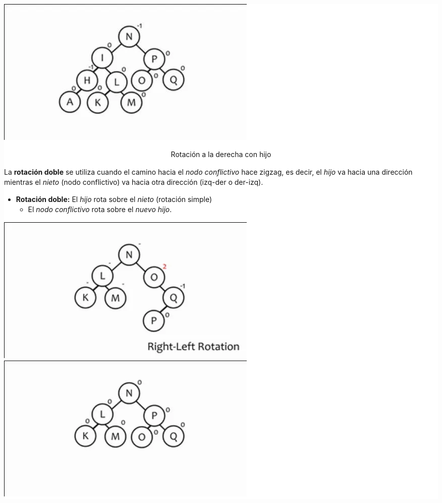 ![ | center | 350 ](attachments/right-son-2.webp)

<center>Rotación a la derecha con hijo</center>

La **rotación doble** se utiliza cuando el camino hacia el _nodo conflictivo_
hace zigzag, es decir, el _hijo_ va hacia una dirección mientras el _nieto_
(nodo conflictivo) va hacia otra dirección (izq-der o der-izq).

- **Rotación doble:** El _hijo_ rota sobre el _nieto_ (rotación simple)
  - El _nodo conflictivo_ rota sobre el _nuevo hijo_.

![ | center | 350 ](attachments/left-right-1.webp)
![ | center | 350 ](attachments/left-right-2.webp)
